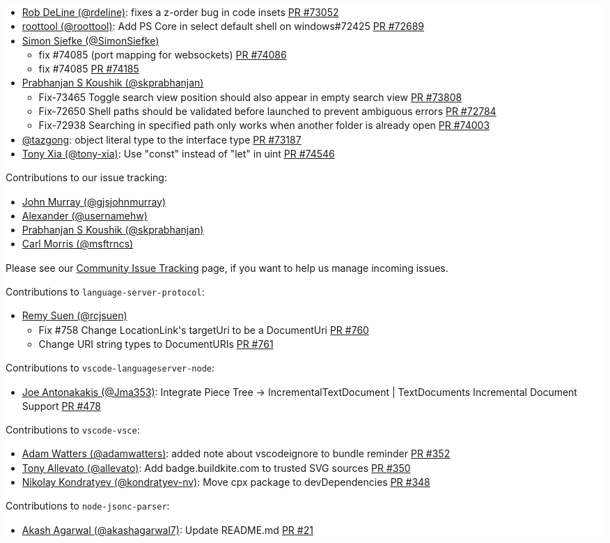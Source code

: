 * [Rob DeLine (@rdeline)](HTTPS://github.com/rdeline): fixes a z-order bug in code insets [PR #73052](HTTPS://github.com/microsoft/vscode/pull/73052)
* [roottool (@roottool)](HTTPS://github.com/roottool): Add PS Core in select default shell on windows#72425 [PR #72689](HTTPS://github.com/microsoft/vscode/pull/72689)
* [Simon Siefke (@SimonSiefke)](HTTPS://github.com/SimonSiefke)
  * fix #74085 (port mapping for websockets) [PR #74086](HTTPS://github.com/microsoft/vscode/pull/74086)
  * fix #74085 [PR #74185](HTTPS://github.com/microsoft/vscode/pull/74185)
* [Prabhanjan S Koushik (@skprabhanjan)](HTTPS://github.com/skprabhanjan)
  * Fix-73465 Toggle search view position should also appear in empty search view [PR #73808](HTTPS://github.com/microsoft/vscode/pull/73808)
  * Fix-72650 Shell paths should be validated before launched to prevent ambiguous errors [PR #72784](HTTPS://github.com/microsoft/vscode/pull/72784)
  * Fix-72938 Searching in specified path only works when another folder is already open [PR #74003](HTTPS://github.com/microsoft/vscode/pull/74003)
* [@tazgong](HTTPS://github.com/tazgong): object literal type to the interface type [PR #73187](HTTPS://github.com/microsoft/vscode/pull/73187)
* [Tony Xia (@tony-xia)](HTTPS://github.com/tony-xia): Use "const" instead of "let" in uint [PR #74546](HTTPS://github.com/microsoft/vscode/pull/74546)

Contributions to our issue tracking:

* [John Murray (@gjsjohnmurray)](HTTPS://github.com/gjsjohnmurray)
* [Alexander (@usernamehw)](HTTPS://github.com/usernamehw)
* [Prabhanjan S Koushik (@skprabhanjan)](HTTPS://github.com/skprabhanjan)
* [Carl Morris (@msftrncs)](HTTPS://github.com/msftrncs)

Please see our [Community Issue Tracking](HTTPS://github.com/microsoft/vscode/wiki/Community-Issue-Tracking) page, if you want to help us manage incoming issues.

Contributions to `language-server-protocol`:

* [Remy Suen (@rcjsuen)](HTTPS://github.com/rcjsuen)
  * Fix #758 Change LocationLink's targetUri to be a DocumentUri [PR #760](HTTPS://github.com/microsoft/language-server-protocol/pull/760)
  * Change URI string types to DocumentURIs [PR #761](HTTPS://github.com/microsoft/language-server-protocol/pull/761)

Contributions to `vscode-languageserver-node`:

* [Joe Antonakakis (@Jma353)](HTTPS://github.com/Jma353): Integrate Piece Tree -> IncrementalTextDocument | TextDocuments Incremental Document Support [PR #478](HTTPS://github.com/microsoft/vscode-languageserver-node/pull/478)

Contributions to `vscode-vsce`:

* [Adam Watters (@adamwatters)](HTTPS://github.com/adamwatters): added note about vscodeignore to bundle reminder [PR #352](HTTPS://github.com/microsoft/vscode-vsce/pull/352)
* [Tony Allevato (@allevato)](HTTPS://github.com/allevato): Add badge.buildkite.com to trusted SVG sources [PR #350](HTTPS://github.com/microsoft/vscode-vsce/pull/350)
* [Nikolay Kondratyev (@kondratyev-nv)](HTTPS://github.com/kondratyev-nv): Move cpx package to devDependencies [PR #348](HTTPS://github.com/microsoft/vscode-vsce/pull/348)

Contributions to `node-jsonc-parser`:

* [Akash Agarwal (@akashagarwal7)](HTTPS://github.com/akashagarwal7): Update README.md [PR #21](HTTPS://github.com/microsoft/node-jsonc-parser/pull/21)
